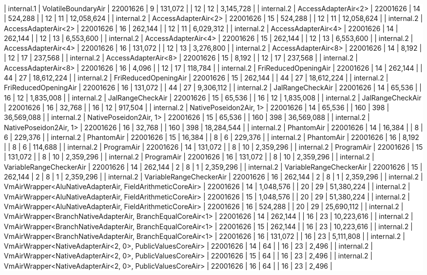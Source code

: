 | internal.1 | VolatileBoundaryAir | 22001626 | 9 | 131,072 |  | 12 | 12 | 3,145,728 | 
| internal.2 | AccessAdapterAir<2> | 22001626 | 14 | 524,288 |  | 12 | 11 | 12,058,624 | 
| internal.2 | AccessAdapterAir<2> | 22001626 | 15 | 524,288 |  | 12 | 11 | 12,058,624 | 
| internal.2 | AccessAdapterAir<2> | 22001626 | 16 | 262,144 |  | 12 | 11 | 6,029,312 | 
| internal.2 | AccessAdapterAir<4> | 22001626 | 14 | 262,144 |  | 12 | 13 | 6,553,600 | 
| internal.2 | AccessAdapterAir<4> | 22001626 | 15 | 262,144 |  | 12 | 13 | 6,553,600 | 
| internal.2 | AccessAdapterAir<4> | 22001626 | 16 | 131,072 |  | 12 | 13 | 3,276,800 | 
| internal.2 | AccessAdapterAir<8> | 22001626 | 14 | 8,192 |  | 12 | 17 | 237,568 | 
| internal.2 | AccessAdapterAir<8> | 22001626 | 15 | 8,192 |  | 12 | 17 | 237,568 | 
| internal.2 | AccessAdapterAir<8> | 22001626 | 16 | 4,096 |  | 12 | 17 | 118,784 | 
| internal.2 | FriReducedOpeningAir | 22001626 | 14 | 262,144 |  | 44 | 27 | 18,612,224 | 
| internal.2 | FriReducedOpeningAir | 22001626 | 15 | 262,144 |  | 44 | 27 | 18,612,224 | 
| internal.2 | FriReducedOpeningAir | 22001626 | 16 | 131,072 |  | 44 | 27 | 9,306,112 | 
| internal.2 | JalRangeCheckAir | 22001626 | 14 | 65,536 |  | 16 | 12 | 1,835,008 | 
| internal.2 | JalRangeCheckAir | 22001626 | 15 | 65,536 |  | 16 | 12 | 1,835,008 | 
| internal.2 | JalRangeCheckAir | 22001626 | 16 | 32,768 |  | 16 | 12 | 917,504 | 
| internal.2 | NativePoseidon2Air<BabyBearParameters>, 1> | 22001626 | 14 | 65,536 |  | 160 | 398 | 36,569,088 | 
| internal.2 | NativePoseidon2Air<BabyBearParameters>, 1> | 22001626 | 15 | 65,536 |  | 160 | 398 | 36,569,088 | 
| internal.2 | NativePoseidon2Air<BabyBearParameters>, 1> | 22001626 | 16 | 32,768 |  | 160 | 398 | 18,284,544 | 
| internal.2 | PhantomAir | 22001626 | 14 | 16,384 |  | 8 | 6 | 229,376 | 
| internal.2 | PhantomAir | 22001626 | 15 | 16,384 |  | 8 | 6 | 229,376 | 
| internal.2 | PhantomAir | 22001626 | 16 | 8,192 |  | 8 | 6 | 114,688 | 
| internal.2 | ProgramAir | 22001626 | 14 | 131,072 |  | 8 | 10 | 2,359,296 | 
| internal.2 | ProgramAir | 22001626 | 15 | 131,072 |  | 8 | 10 | 2,359,296 | 
| internal.2 | ProgramAir | 22001626 | 16 | 131,072 |  | 8 | 10 | 2,359,296 | 
| internal.2 | VariableRangeCheckerAir | 22001626 | 14 | 262,144 | 2 | 8 | 1 | 2,359,296 | 
| internal.2 | VariableRangeCheckerAir | 22001626 | 15 | 262,144 | 2 | 8 | 1 | 2,359,296 | 
| internal.2 | VariableRangeCheckerAir | 22001626 | 16 | 262,144 | 2 | 8 | 1 | 2,359,296 | 
| internal.2 | VmAirWrapper<AluNativeAdapterAir, FieldArithmeticCoreAir> | 22001626 | 14 | 1,048,576 |  | 20 | 29 | 51,380,224 | 
| internal.2 | VmAirWrapper<AluNativeAdapterAir, FieldArithmeticCoreAir> | 22001626 | 15 | 1,048,576 |  | 20 | 29 | 51,380,224 | 
| internal.2 | VmAirWrapper<AluNativeAdapterAir, FieldArithmeticCoreAir> | 22001626 | 16 | 524,288 |  | 20 | 29 | 25,690,112 | 
| internal.2 | VmAirWrapper<BranchNativeAdapterAir, BranchEqualCoreAir<1> | 22001626 | 14 | 262,144 |  | 16 | 23 | 10,223,616 | 
| internal.2 | VmAirWrapper<BranchNativeAdapterAir, BranchEqualCoreAir<1> | 22001626 | 15 | 262,144 |  | 16 | 23 | 10,223,616 | 
| internal.2 | VmAirWrapper<BranchNativeAdapterAir, BranchEqualCoreAir<1> | 22001626 | 16 | 131,072 |  | 16 | 23 | 5,111,808 | 
| internal.2 | VmAirWrapper<NativeAdapterAir<2, 0>, PublicValuesCoreAir> | 22001626 | 14 | 64 |  | 16 | 23 | 2,496 | 
| internal.2 | VmAirWrapper<NativeAdapterAir<2, 0>, PublicValuesCoreAir> | 22001626 | 15 | 64 |  | 16 | 23 | 2,496 | 
| internal.2 | VmAirWrapper<NativeAdapterAir<2, 0>, PublicValuesCoreAir> | 22001626 | 16 | 64 |  | 16 | 23 | 2,496 | 